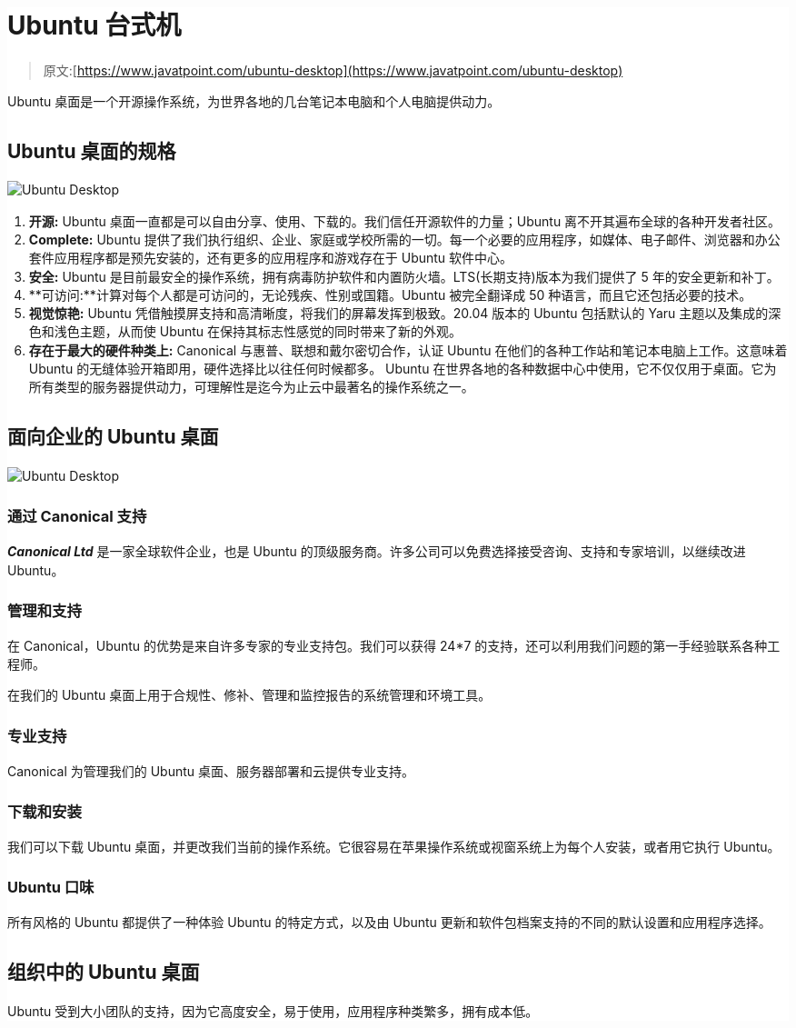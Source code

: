 # Ubuntu 台式机

> 原文:[https://www.javatpoint.com/ubuntu-desktop](https://www.javatpoint.com/ubuntu-desktop)

Ubuntu 桌面是一个开源操作系统，为世界各地的几台笔记本电脑和个人电脑提供动力。

## Ubuntu 桌面的规格

![Ubuntu Desktop](../Images/57e3dad7f0680ee28d529d06ef5a3575.png)

1.  **开源:** Ubuntu 桌面一直都是可以自由分享、使用、下载的。我们信任开源软件的力量；Ubuntu 离不开其遍布全球的各种开发者社区。
2.  **Complete:** Ubuntu 提供了我们执行组织、企业、家庭或学校所需的一切。每一个必要的应用程序，如媒体、电子邮件、浏览器和办公套件应用程序都是预先安装的，还有更多的应用程序和游戏存在于 Ubuntu 软件中心。
3.  **安全:** Ubuntu 是目前最安全的操作系统，拥有病毒防护软件和内置防火墙。LTS(长期支持)版本为我们提供了 5 年的安全更新和补丁。
4.  **可访问:**计算对每个人都是可访问的，无论残疾、性别或国籍。Ubuntu 被完全翻译成 50 种语言，而且它还包括必要的技术。
5.  **视觉惊艳:** Ubuntu 凭借触摸屏支持和高清晰度，将我们的屏幕发挥到极致。20.04 版本的 Ubuntu 包括默认的 Yaru 主题以及集成的深色和浅色主题，从而使 Ubuntu 在保持其标志性感觉的同时带来了新的外观。
6.  **存在于最大的硬件种类上:** Canonical 与惠普、联想和戴尔密切合作，认证 Ubuntu 在他们的各种工作站和笔记本电脑上工作。这意味着 Ubuntu 的无缝体验开箱即用，硬件选择比以往任何时候都多。
    Ubuntu 在世界各地的各种数据中心中使用，它不仅仅用于桌面。它为所有类型的服务器提供动力，可理解性是迄今为止云中最著名的操作系统之一。

## 面向企业的 Ubuntu 桌面

![Ubuntu Desktop](../Images/b18c807338a5bc9a7052ece7f6100237.png)

### 通过 Canonical 支持

***Canonical Ltd*** 是一家全球软件企业，也是 Ubuntu 的顶级服务商。许多公司可以免费选择接受咨询、支持和专家培训，以继续改进 Ubuntu。

### 管理和支持

在 Canonical，Ubuntu 的优势是来自许多专家的专业支持包。我们可以获得 24*7 的支持，还可以利用我们问题的第一手经验联系各种工程师。

在我们的 Ubuntu 桌面上用于合规性、修补、管理和监控报告的系统管理和环境工具。

### 专业支持

Canonical 为管理我们的 Ubuntu 桌面、服务器部署和云提供专业支持。

### 下载和安装

我们可以下载 Ubuntu 桌面，并更改我们当前的操作系统。它很容易在苹果操作系统或视窗系统上为每个人安装，或者用它执行 Ubuntu。

### Ubuntu 口味

所有风格的 Ubuntu 都提供了一种体验 Ubuntu 的特定方式，以及由 Ubuntu 更新和软件包档案支持的不同的默认设置和应用程序选择。

## 组织中的 Ubuntu 桌面

Ubuntu 受到大小团队的支持，因为它高度安全，易于使用，应用程序种类繁多，拥有成本低。
